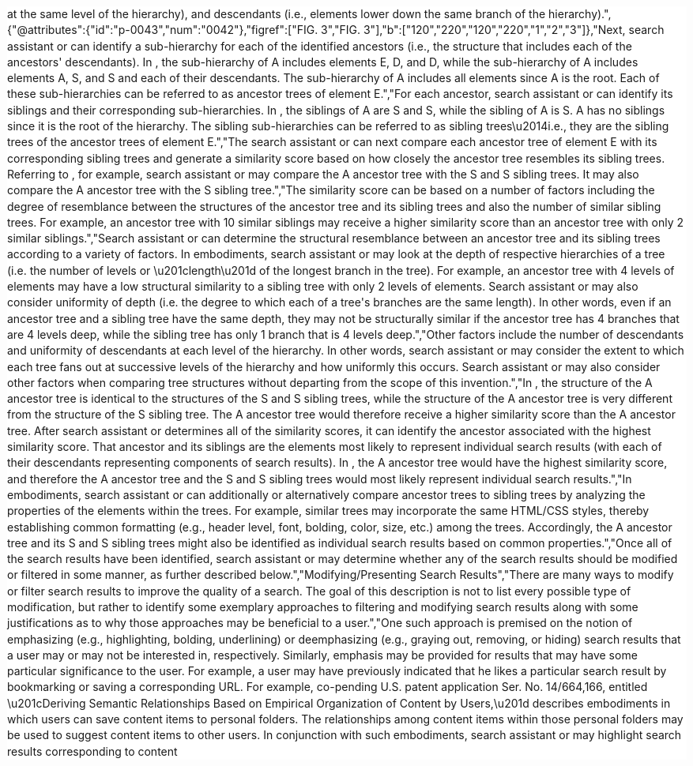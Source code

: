 at the same level of the hierarchy), and descendants (i.e., elements lower down the same branch of the hierarchy).",{"@attributes":{"id":"p-0043","num":"0042"},"figref":["FIG. 3","FIG. 3"],"b":["120","220","120","220","1","2","3"]},"Next, search assistant  or  can identify a sub-hierarchy for each of the identified ancestors (i.e., the structure that includes each of the ancestors' descendants). In , the sub-hierarchy of A includes elements E, D, and D, while the sub-hierarchy of A includes elements A, S, and S and each of their descendants. The sub-hierarchy of A includes all elements since A is the root. Each of these sub-hierarchies can be referred to as ancestor trees of element E.","For each ancestor, search assistant  or  can identify its siblings and their corresponding sub-hierarchies. In , the siblings of A are S and S, while the sibling of A is S. A has no siblings since it is the root of the hierarchy. The sibling sub-hierarchies can be referred to as sibling trees\u2014i.e., they are the sibling trees of the ancestor trees of element E.","The search assistant  or  can next compare each ancestor tree of element E with its corresponding sibling trees and generate a similarity score based on how closely the ancestor tree resembles its sibling trees. Referring to , for example, search assistant  or  may compare the A ancestor tree with the S and S sibling trees. It may also compare the A ancestor tree with the S sibling tree.","The similarity score can be based on a number of factors including the degree of resemblance between the structures of the ancestor tree and its sibling trees and also the number of similar sibling trees. For example, an ancestor tree with 10 similar siblings may receive a higher similarity score than an ancestor tree with only 2 similar siblings.","Search assistant  or  can determine the structural resemblance between an ancestor tree and its sibling trees according to a variety of factors. In embodiments, search assistant  or  may look at the depth of respective hierarchies of a tree (i.e. the number of levels or \u201clength\u201d of the longest branch in the tree). For example, an ancestor tree with 4 levels of elements may have a low structural similarity to a sibling tree with only 2 levels of elements. Search assistant  or  may also consider uniformity of depth (i.e. the degree to which each of a tree's branches are the same length). In other words, even if an ancestor tree and a sibling tree have the same depth, they may not be structurally similar if the ancestor tree has 4 branches that are 4 levels deep, while the sibling tree has only 1 branch that is 4 levels deep.","Other factors include the number of descendants and uniformity of descendants at each level of the hierarchy. In other words, search assistant  or  may consider the extent to which each tree fans out at successive levels of the hierarchy and how uniformly this occurs. Search assistant  or  may also consider other factors when comparing tree structures without departing from the scope of this invention.","In , the structure of the A ancestor tree is identical to the structures of the S and S sibling trees, while the structure of the A ancestor tree is very different from the structure of the S sibling tree. The A ancestor tree would therefore receive a higher similarity score than the A ancestor tree. After search assistant  or  determines all of the similarity scores, it can identify the ancestor associated with the highest similarity score. That ancestor and its siblings are the elements most likely to represent individual search results (with each of their descendants representing components of search results). In , the A ancestor tree would have the highest similarity score, and therefore the A ancestor tree and the S and S sibling trees would most likely represent individual search results.","In embodiments, search assistant  or  can additionally or alternatively compare ancestor trees to sibling trees by analyzing the properties of the elements within the trees. For example, similar trees may incorporate the same HTML\/CSS styles, thereby establishing common formatting (e.g., header level, font, bolding, color, size, etc.) among the trees. Accordingly, the A ancestor tree and its S and S sibling trees might also be identified as individual search results based on common properties.","Once all of the search results have been identified, search assistant  or  may determine whether any of the search results should be modified or filtered in some manner, as further described below.","Modifying\/Presenting Search Results","There are many ways to modify or filter search results to improve the quality of a search. The goal of this description is not to list every possible type of modification, but rather to identify some exemplary approaches to filtering and modifying search results along with some justifications as to why those approaches may be beneficial to a user.","One such approach is premised on the notion of emphasizing (e.g., highlighting, bolding, underlining) or deemphasizing (e.g., graying out, removing, or hiding) search results that a user may or may not be interested in, respectively. Similarly, emphasis may be provided for results that may have some particular significance to the user. For example, a user may have previously indicated that he likes a particular search result by bookmarking or saving a corresponding URL. For example, co-pending U.S. patent application Ser. No. 14\/664,166, entitled \u201cDeriving Semantic Relationships Based on Empirical Organization of Content by Users,\u201d describes embodiments in which users can save content items to personal folders. The relationships among content items within those personal folders may be used to suggest content items to other users. In conjunction with such embodiments, search assistant  or  may highlight search results corresponding to content
